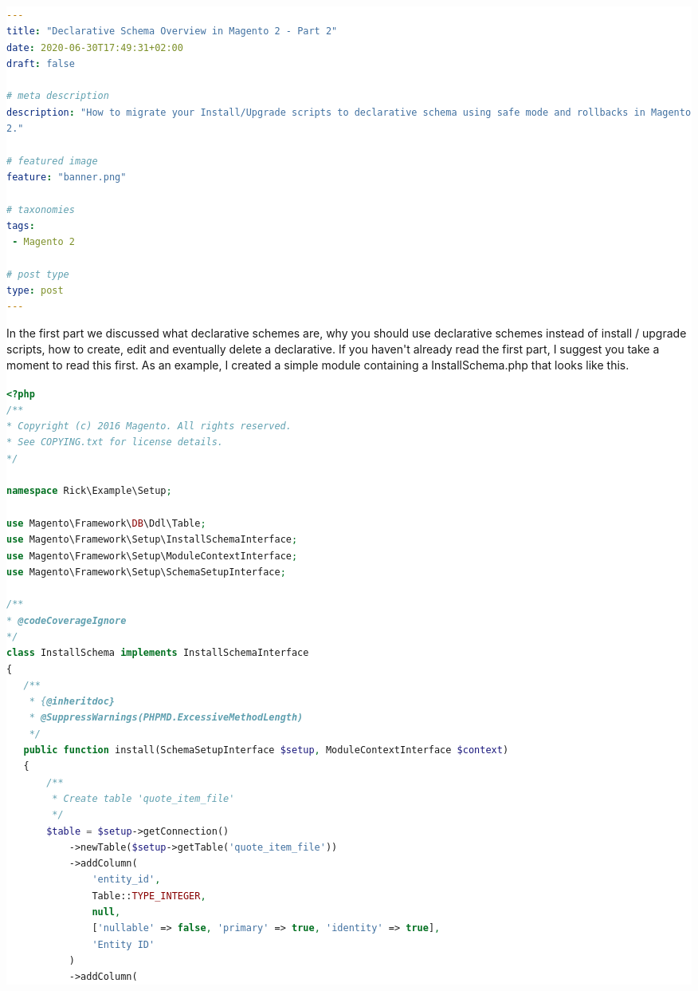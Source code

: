 ```yaml
---
title: "Declarative Schema Overview in Magento 2 - Part 2"
date: 2020-06-30T17:49:31+02:00
draft: false

# meta description
description: "How to migrate your Install/Upgrade scripts to declarative schema using safe mode and rollbacks in Magento 2."

# featured image
feature: "banner.png"

# taxonomies
tags:
 - Magento 2

# post type
type: post
---
```

In the first part we discussed what declarative schemes are, why you should use declarative schemes instead of install / upgrade scripts, how to create, edit and eventually delete a declarative. If you haven't already read the first part, I suggest you take a moment to read this first.
As an example, I created a simple module containing a InstallSchema.php that looks like this.

```php {linenos=inline}
<?php
/**
* Copyright (c) 2016 Magento. All rights reserved.
* See COPYING.txt for license details.
*/

namespace Rick\Example\Setup;

use Magento\Framework\DB\Ddl\Table;
use Magento\Framework\Setup\InstallSchemaInterface;
use Magento\Framework\Setup\ModuleContextInterface;
use Magento\Framework\Setup\SchemaSetupInterface;

/**
* @codeCoverageIgnore
*/
class InstallSchema implements InstallSchemaInterface
{
   /**
    * {@inheritdoc}
    * @SuppressWarnings(PHPMD.ExcessiveMethodLength)
    */
   public function install(SchemaSetupInterface $setup, ModuleContextInterface $context)
   {
       /**
        * Create table 'quote_item_file'
        */
       $table = $setup->getConnection()
           ->newTable($setup->getTable('quote_item_file'))
           ->addColumn(
               'entity_id',
               Table::TYPE_INTEGER,
               null,
               ['nullable' => false, 'primary' => true, 'identity' => true],
               'Entity ID'
           )
           ->addColumn(
```